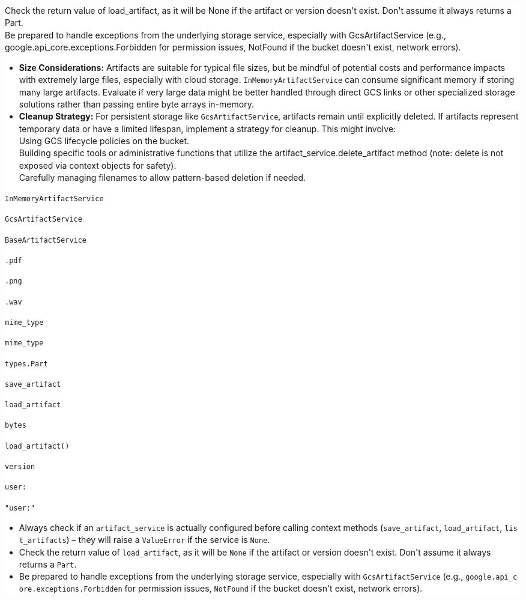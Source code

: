 Check the return value of load_artifact, as it will be None if the artifact or version doesn't exist. Don't assume it always returns a Part.  
Be prepared to handle exceptions from the underlying storage service, especially with GcsArtifactService (e.g., google.api_core.exceptions.Forbidden for permission issues, NotFound if the bucket doesn't exist, network errors).
- **Size Considerations:** Artifacts are suitable for typical file sizes, but be mindful of potential costs and performance impacts with extremely large files, especially with cloud storage. `InMemoryArtifactService` can consume significant memory if storing many large artifacts. Evaluate if very large data might be better handled through direct GCS links or other specialized storage solutions rather than passing entire byte arrays in-memory.
- **Cleanup Strategy:** For persistent storage like `GcsArtifactService`, artifacts remain until explicitly deleted. If artifacts represent temporary data or have a limited lifespan, implement a strategy for cleanup. This might involve:  
Using GCS lifecycle policies on the bucket.  
Building specific tools or administrative functions that utilize the artifact_service.delete_artifact method (note: delete is not exposed via context objects for safety).  
Carefully managing filenames to allow pattern-based deletion if needed.

`InMemoryArtifactService`

`GcsArtifactService`

`BaseArtifactService`

`.pdf`

`.png`

`.wav`

`mime_type`

`mime_type`

`types.Part`

`save_artifact`

`load_artifact`

`bytes`

`load_artifact()`

`version`

`user:`

`"user:"`

- Always check if an `artifact_service` is actually configured before calling context methods (`save_artifact`, `load_artifact`, `list_artifacts`) – they will raise a `ValueError` if the service is `None`.
- Check the return value of `load_artifact`, as it will be `None` if the artifact or version doesn't exist. Don't assume it always returns a `Part`.
- Be prepared to handle exceptions from the underlying storage service, especially with `GcsArtifactService` (e.g., `google.api_core.exceptions.Forbidden` for permission issues, `NotFound` if the bucket doesn't exist, network errors).
